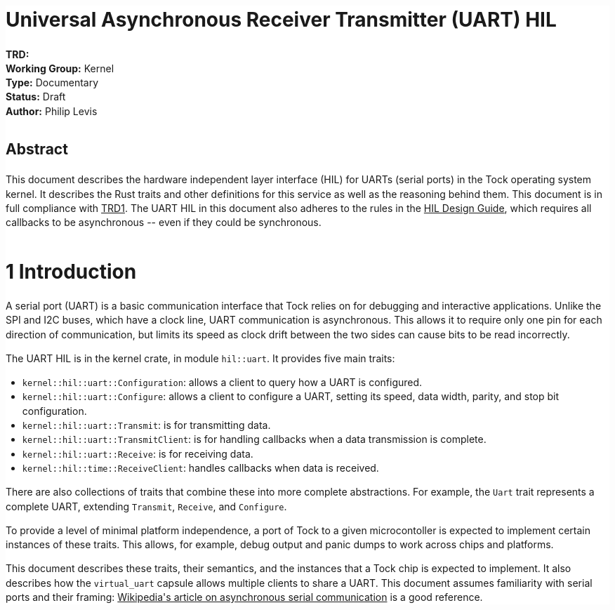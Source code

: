 Universal Asynchronous Receiver Transmitter (UART)  HIL
========================================

**TRD:** <br/>
**Working Group:** Kernel<br/>
**Type:** Documentary<br/>
**Status:** Draft <br/>
**Author:** Philip Levis <br/>

Abstract
-------------------------------

This document describes the hardware independent layer interface (HIL)
for UARTs (serial ports) in the Tock operating system kernel. It
describes the Rust traits and other definitions for this service as
well as the reasoning behind them. This document is in full compliance
with [TRD1](./trd1-trds.md). The UART HIL in this document also adheres
to the rules in the [HIL Design Guide](./trd-hil-design.md), which requires
all callbacks to be asynchronous -- even if they could be synchronous.


1 Introduction
===============================

A serial port (UART) is a basic communication interface that Tock
relies on for debugging and interactive applications. Unlike the SPI
and I2C buses, which have a clock line, UART communication is
asynchronous. This allows it to require only one pin for each
direction of communication, but limits its speed as clock drift
between the two sides can cause bits to be read incorrectly.

The UART HIL is in the kernel crate, in module `hil::uart`. It provides five
main traits:

  * `kernel::hil::uart::Configuration`: allows a client to query how a
    UART is configured.
  * `kernel::hil::uart::Configure`: allows a client to configure a UART,
    setting its speed, data width, parity, and stop bit configuration.
  * `kernel::hil::uart::Transmit`: is for transmitting data.
  * `kernel::hil::uart::TransmitClient`: is for handling callbacks
    when a data transmission is complete.
  * `kernel::hil::uart::Receive`: is for receiving data.
  * `kernel::hil::time::ReceiveClient`: handles callbacks when data is
    received.

There are also collections of traits that combine these into more
complete abstractions. For example, the `Uart` trait represents a
complete UART, extending `Transmit`, `Receive`, and `Configure`.

To provide a level of minimal platform independence, a port of Tock to
a given microcontoller is expected to implement certain instances of
these traits. This allows, for example, debug output and panic dumps
to work across chips and platforms.

This document describes these traits, their semantics, and the
instances that a Tock chip is expected to implement. It also describes
how the `virtual_uart` capsule allows multiple clients to share a
UART.  This document assumes familiarity with serial ports and their
framing: [Wikipedia's article on asynchronous serial
communication](https://en.wikipedia.org/wiki/Asynchronous_serial_communication)
is a good reference.
